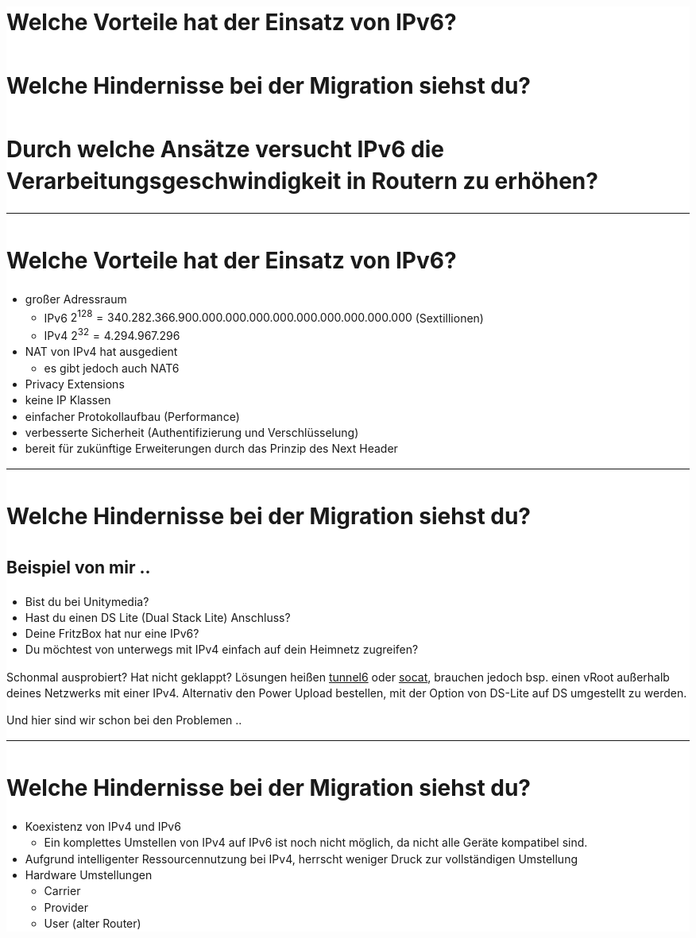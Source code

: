 # Welche Vorteile hat der Einsatz von IPv6?

# Welche Hindernisse bei der Migration siehst du?

# Durch welche Ansätze versucht IPv6 die Verarbeitungsgeschwindigkeit in Routern zu erhöhen?

---

# Welche Vorteile hat der Einsatz von IPv6?

- großer Adressraum
  - IPv6 $2^{128} = 340.282.366.900.000.000.000.000.000.000.000.000.000$ (Sextillionen)
  - IPv4 $2^{32} = 4.294.967.296$
- NAT von IPv4 hat ausgedient
  - es gibt jedoch auch NAT6
- Privacy Extensions
- keine IP Klassen
- einfacher Protokollaufbau (Performance)
- verbesserte Sicherheit (Authentifizierung und Verschlüsselung)
- bereit für zukünftige Erweiterungen durch das Prinzip des Next Header

---

# Welche Hindernisse bei der Migration siehst du?

## Beispiel von mir ..

- Bist du bei Unitymedia?
- Hast du einen DS Lite (Dual Stack Lite) Anschluss?
- Deine FritzBox hat nur eine IPv6?
- Du möchtest von unterwegs mit IPv4 einfach auf dein Heimnetz zugreifen?

Schonmal ausprobiert? Hat nicht geklappt? Lösungen heißen [tunnel6](https://github.com/wojtekka/6tunnel) oder [socat](https://repo.or.cz/socat.git), brauchen jedoch bsp. einen vRoot außerhalb deines Netzwerks mit einer IPv4. Alternativ den Power Upload bestellen, mit der Option von DS-Lite auf DS umgestellt zu werden.

Und hier sind wir schon bei den Problemen ..

---

# Welche Hindernisse bei der Migration siehst du?

- Koexistenz von IPv4 und IPv6
  - Ein komplettes Umstellen von IPv4 auf IPv6 ist noch nicht möglich, da nicht alle Geräte kompatibel sind.
- Aufgrund intelligenter Ressourcennutzung bei IPv4, herrscht weniger Druck zur vollständigen Umstellung
- Hardware Umstellungen
  - Carrier
  - Provider
  - User (alter Router)

